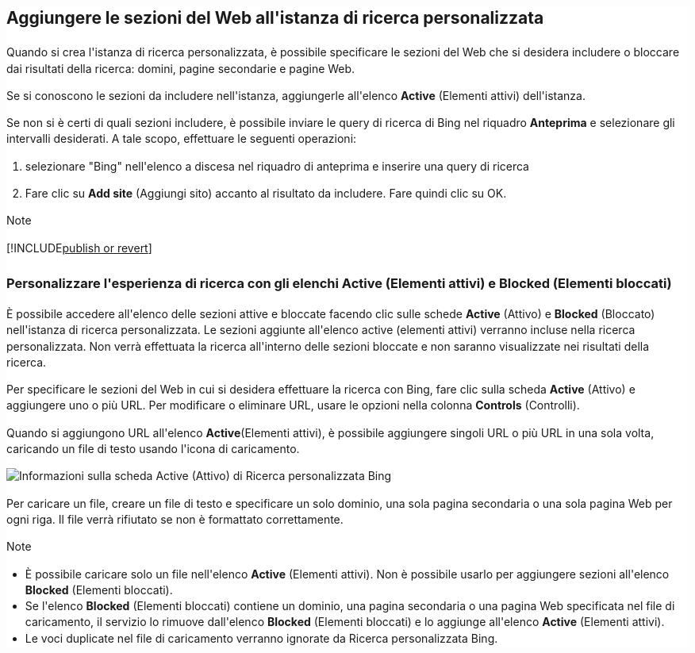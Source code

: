 ## <a name="add-slices-of-the-web-to-your-custom-search-instance"></a>Aggiungere le sezioni del Web all'istanza di ricerca personalizzata

Quando si crea l'istanza di ricerca personalizzata, è possibile specificare le sezioni del Web che si desidera includere o bloccare dai risultati della ricerca: domini, pagine secondarie e pagine Web. 

Se si conoscono le sezioni da includere nell'istanza, aggiungerle all'elenco **Active** (Elementi attivi) dell'istanza. 

Se non si è certi di quali sezioni includere, è possibile inviare le query di ricerca di Bing nel riquadro **Anteprima** e selezionare gli intervalli desiderati. A tale scopo, effettuare le seguenti operazioni: 

1. selezionare "Bing" nell'elenco a discesa nel riquadro di anteprima e inserire una query di ricerca

2. Fare clic su **Add site** (Aggiungi sito) accanto al risultato da includere. Fare quindi clic su OK.

>[!NOTE]
> [!INCLUDE[publish or revert](./includes/publish-revert.md)]

<a name="active-and-blocked-lists"></a>

### <a name="customize-your-search-experience-with-active-and-blocked-lists"></a>Personalizzare l'esperienza di ricerca con gli elenchi Active (Elementi attivi) e Blocked (Elementi bloccati) 

È possibile accedere all'elenco delle sezioni attive e bloccate facendo clic sulle schede **Active** (Attivo) e **Blocked** (Bloccato) nell'istanza di ricerca personalizzata. Le sezioni aggiunte all'elenco active (elementi attivi) verranno incluse nella ricerca personalizzata. Non verrà effettuata la ricerca all'interno delle sezioni bloccate e non saranno visualizzate nei risultati della ricerca.

Per specificare le sezioni del Web in cui si desidera effettuare la ricerca con Bing, fare clic sulla scheda **Active** (Attivo) e aggiungere uno o più URL. Per modificare o eliminare URL, usare le opzioni nella colonna **Controls** (Controlli). 

Quando si aggiungono URL all'elenco **Active**(Elementi attivi), è possibile aggiungere singoli URL o più URL in una sola volta, caricando un file di testo usando l'icona di caricamento.

![Informazioni sulla scheda Active (Attivo) di Ricerca personalizzata Bing](media/file-upload-icon.png)

Per caricare un file, creare un file di testo e specificare un solo dominio, una sola pagina secondaria o una sola pagina Web per ogni riga. Il file verrà rifiutato se non è formattato correttamente.

> [!NOTE]
> * È possibile caricare solo un file nell'elenco **Active** (Elementi attivi). Non è possibile usarlo per aggiungere sezioni all'elenco **Blocked** (Elementi bloccati).  
> * Se l'elenco **Blocked** (Elementi bloccati) contiene un dominio, una pagina secondaria o una pagina Web specificata nel file di caricamento, il servizio lo rimuove dall'elenco **Blocked** (Elementi bloccati) e lo aggiunge all'elenco **Active** (Elementi attivi).
> * Le voci duplicate nel file di caricamento verranno ignorate da Ricerca personalizzata Bing. 
